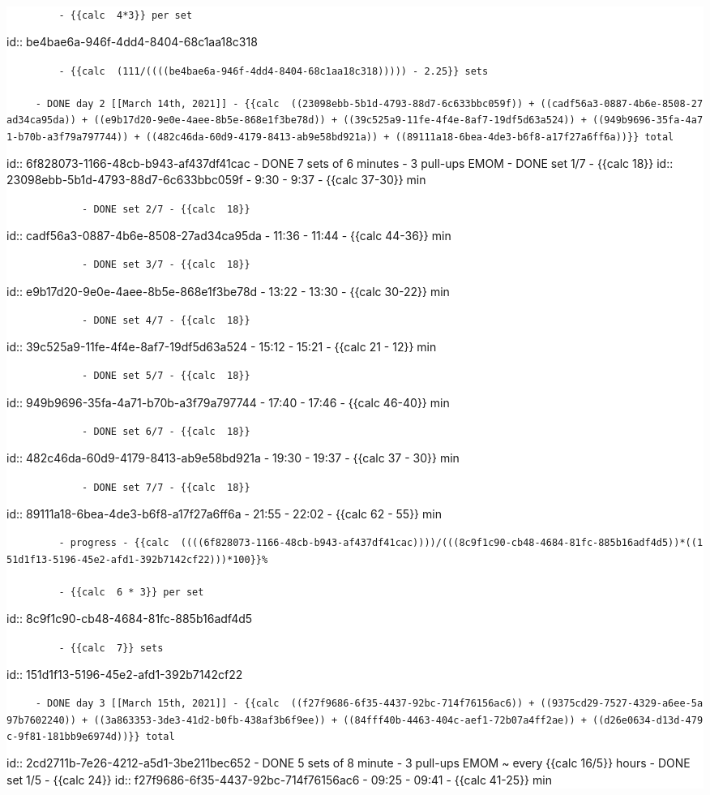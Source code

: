 			 - {{calc  4*3}} per set 
id:: be4bae6a-946f-4dd4-8404-68c1aa18c318

			 - {{calc  (111/((((be4bae6a-946f-4dd4-8404-68c1aa18c318))))) - 2.25}} sets

		 - DONE day 2 [[March 14th, 2021]] - {{calc  ((23098ebb-5b1d-4793-88d7-6c633bbc059f)) + ((cadf56a3-0887-4b6e-8508-27ad34ca95da)) + ((e9b17d20-9e0e-4aee-8b5e-868e1f3be78d)) + ((39c525a9-11fe-4f4e-8af7-19df5d63a524)) + ((949b9696-35fa-4a71-b70b-a3f79a797744)) + ((482c46da-60d9-4179-8413-ab9e58bd921a)) + ((89111a18-6bea-4de3-b6f8-a17f27a6ff6a))}} total
id:: 6f828073-1166-48cb-b943-af437df41cac
			 - DONE 7 sets of 6 minutes - 3 pull-ups EMOM 
				 - DONE set 1/7 - {{calc  18}} 
id:: 23098ebb-5b1d-4793-88d7-6c633bbc059f
					 - 9:30 - 9:37 - {{calc  37-30}} min

				 - DONE set 2/7 - {{calc  18}} 
id:: cadf56a3-0887-4b6e-8508-27ad34ca95da
					 - 11:36 - 11:44 - {{calc  44-36}} min 

				 - DONE set 3/7 - {{calc  18}} 
id:: e9b17d20-9e0e-4aee-8b5e-868e1f3be78d
					 - 13:22 - 13:30 - {{calc  30-22}} min

				 - DONE set 4/7 - {{calc  18}}
id:: 39c525a9-11fe-4f4e-8af7-19df5d63a524
					 - 15:12 - 15:21 - {{calc  21 - 12}} min

				 - DONE set 5/7 - {{calc  18}}
id:: 949b9696-35fa-4a71-b70b-a3f79a797744
					 - 17:40 - 17:46 - {{calc  46-40}} min

				 - DONE set 6/7 - {{calc  18}}
id:: 482c46da-60d9-4179-8413-ab9e58bd921a
					 - 19:30 - 19:37 - {{calc  37 - 30}} min

				 - DONE set 7/7 - {{calc  18}}
id:: 89111a18-6bea-4de3-b6f8-a17f27a6ff6a
					 - 21:55 - 22:02 - {{calc  62 - 55}} min

			 - progress - {{calc  ((((6f828073-1166-48cb-b943-af437df41cac))))/(((8c9f1c90-cb48-4684-81fc-885b16adf4d5))*((151d1f13-5196-45e2-afd1-392b7142cf22)))*100}}%

			 - {{calc  6 * 3}} per set
id:: 8c9f1c90-cb48-4684-81fc-885b16adf4d5

			 - {{calc  7}} sets
id:: 151d1f13-5196-45e2-afd1-392b7142cf22

		 - DONE day 3 [[March 15th, 2021]] - {{calc  ((f27f9686-6f35-4437-92bc-714f76156ac6)) + ((9375cd29-7527-4329-a6ee-5a97b7602240)) + ((3a863353-3de3-41d2-b0fb-438af3b6f9ee)) + ((84fff40b-4463-404c-aef1-72b07a4ff2ae)) + ((d26e0634-d13d-479c-9f81-181bb9e6974d))}} total
id:: 2cd2711b-7e26-4212-a5d1-3be211bec652
			 - DONE 5 sets of 8 minute - 3 pull-ups EMOM ~ every {{calc  16/5}} hours
				 - DONE set 1/5 - {{calc  24}} 
id:: f27f9686-6f35-4437-92bc-714f76156ac6
					 - 09:25 - 09:41 - {{calc  41-25}} min

